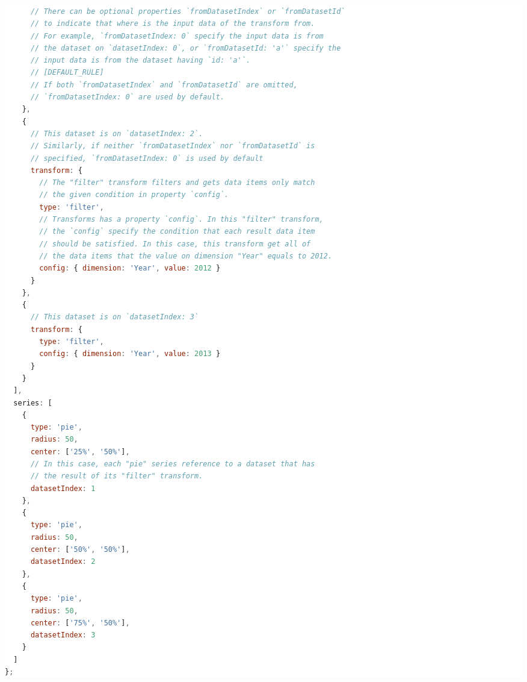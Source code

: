 ```js live
      // There can be optional properties `fromDatasetIndex` or `fromDatasetId`
      // to indicate that where is the input data of the transform from.
      // For example, `fromDatasetIndex: 0` specify the input data is from
      // the dataset on `datasetIndex: 0`, or `fromDatasetId: 'a'` specify the
      // input data is from the dataset having `id: 'a'`.
      // [DEFAULT_RULE]
      // If both `fromDatasetIndex` and `fromDatasetId` are omitted,
      // `fromDatasetIndex: 0` are used by default.
    },
    {
      // This dataset is on `datasetIndex: 2`.
      // Similarly, if neither `fromDatasetIndex` nor `fromDatasetId` is
      // specified, `fromDatasetIndex: 0` is used by default
      transform: {
        // The "filter" transform filters and gets data items only match
        // the given condition in property `config`.
        type: 'filter',
        // Transforms has a property `config`. In this "filter" transform,
        // the `config` specify the condition that each result data item
        // should be satisfied. In this case, this transform get all of
        // the data items that the value on dimension "Year" equals to 2012.
        config: { dimension: 'Year', value: 2012 }
      }
    },
    {
      // This dataset is on `datasetIndex: 3`
      transform: {
        type: 'filter',
        config: { dimension: 'Year', value: 2013 }
      }
    }
  ],
  series: [
    {
      type: 'pie',
      radius: 50,
      center: ['25%', '50%'],
      // In this case, each "pie" series reference to a dataset that has
      // the result of its "filter" transform.
      datasetIndex: 1
    },
    {
      type: 'pie',
      radius: 50,
      center: ['50%', '50%'],
      datasetIndex: 2
    },
    {
      type: 'pie',
      radius: 50,
      center: ['75%', '50%'],
      datasetIndex: 3
    }
  ]
};
```
